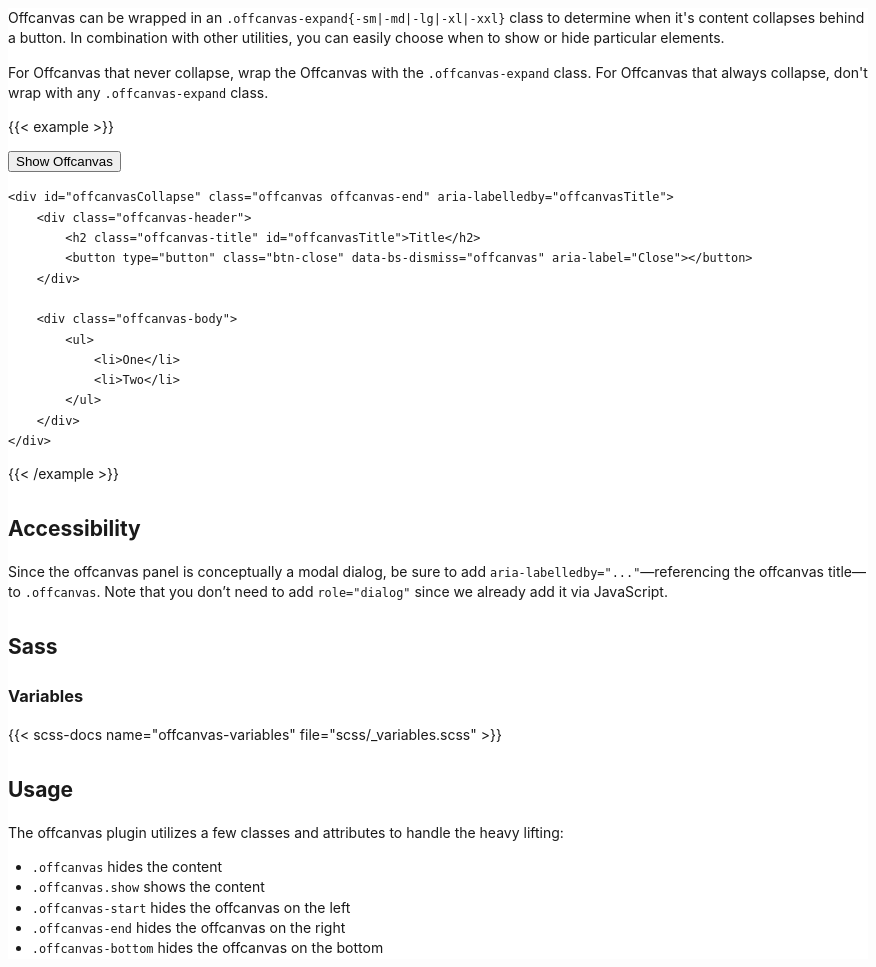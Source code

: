 Offcanvas can be wrapped in an `.offcanvas-expand{-sm|-md|-lg|-xl|-xxl}` class to determine when it's content collapses behind a button. In combination with other utilities, you can easily choose when to show or hide particular elements.

For Offcanvas that never collapse, wrap the Offcanvas with the `.offcanvas-expand` class. For Offcanvas that always collapse, don't wrap with any `.offcanvas-expand` class.

{{< example >}}
<div class="offcanvas-expand-md">
    <button class="btn btn-primary d-md-none" type="button" data-bs-toggle="offcanvas" data-bs-target="#offcanvasCollapse" aria-controls="offcanvasCollapse">
        Show Offcanvas
    </button>

    <div id="offcanvasCollapse" class="offcanvas offcanvas-end" aria-labelledby="offcanvasTitle">
        <div class="offcanvas-header">
            <h2 class="offcanvas-title" id="offcanvasTitle">Title</h2>
            <button type="button" class="btn-close" data-bs-dismiss="offcanvas" aria-label="Close"></button>
        </div>

        <div class="offcanvas-body">
            <ul>
                <li>One</li>
                <li>Two</li>
            </ul>
        </div>
    </div>
</div>
{{< /example >}}


## Accessibility

Since the offcanvas panel is conceptually a modal dialog, be sure to add `aria-labelledby="..."`—referencing the offcanvas title—to `.offcanvas`. Note that you don’t need to add `role="dialog"` since we already add it via JavaScript.

## Sass

### Variables

{{< scss-docs name="offcanvas-variables" file="scss/_variables.scss" >}}

## Usage

The offcanvas plugin utilizes a few classes and attributes to handle the heavy lifting:

- `.offcanvas` hides the content
- `.offcanvas.show` shows the content
- `.offcanvas-start` hides the offcanvas on the left
- `.offcanvas-end` hides the offcanvas on the right
- `.offcanvas-bottom` hides the offcanvas on the bottom
